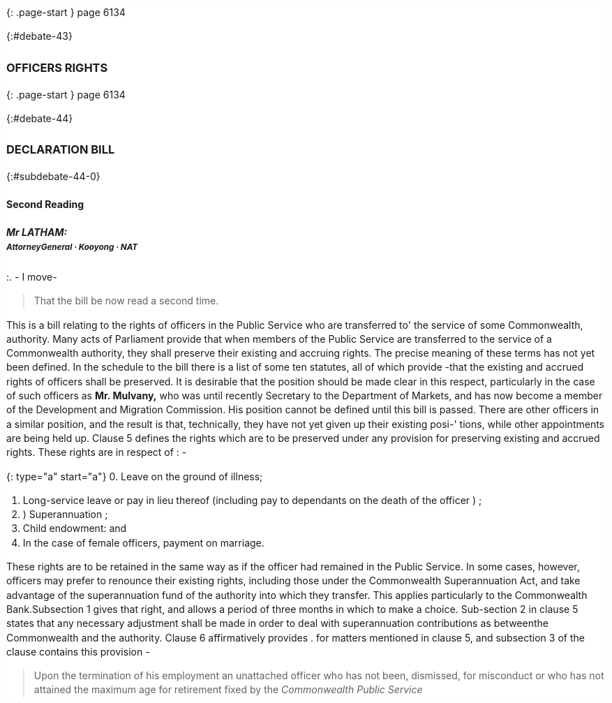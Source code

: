 {: .page-start }
page 6134

{:#debate-43}
### OFFICERS RIGHTS

{: .page-start }
page 6134

{:#debate-44}
### DECLARATION BILL

{:#subdebate-44-0}
#### Second Reading

##### Mr LATHAM:<br><small class="text-muted">AttorneyGeneral &middot; Kooyong &middot; NAT</small>

:. - I move- 

  >That the bill be  now  read a second time. 

This is a bill relating to the rights of officers in the Public Service who are transferred to' the service of some Commonwealth, authority. Many acts of Parliament provide that when members of the Public Service are transferred to the service of a Commonwealth authority, they shall preserve their existing and accruing rights. The precise meaning of these terms has not yet been defined. In the schedule to the bill there is a list of some ten statutes, all of which provide -that the existing and accrued rights of officers shall be preserved. It is desirable that the position should be made clear in this respect, particularly in the case of such officers as  **Mr. Mulvany,**  who was until recently Secretary to the Department of Markets, and has now become a member of the Development and Migration Commission.  His  position cannot be defined until this bill is passed. There are other officers in a similar position, and the result is that, technically, they have not yet given up their existing posi-' tions, while other appointments are being held up. Clause 5 defines the rights which are to be preserved under any provision for preserving existing and accrued rights. These rights are in respect of :  - 

{: type="a" start="a"}
0. Leave on the ground of illness; 
1. Long-service leave or pay in lieu thereof (including pay to dependants on the death of the officer ) ; 
2. ) Superannuation ; 
3. Child endowment: and 
4. In the case of female officers, payment on marriage. 

These rights are to be retained in the same way as if the officer had remained in the Public Service. In some cases, however, officers may prefer to renounce their existing rights, including those under the Commonwealth Superannuation Act, and take advantage of the superannuation fund of the authority into which they transfer. This applies particularly to the Commonwealth Bank.Subsection 1 gives that right, and allows a period of three months in which to make a choice. Sub-section 2 in clause 5 states that any necessary adjustment shall be made in order to deal with superannuation contributions as betweenthe Commonwealth and the authority. Clause 6 affirmatively provides . for matters mentioned in clause 5, and subsection 3 of the clause contains this provision - 

  >Upon the termination of his employment an unattached officer who has not been, dismissed, for misconduct or who has not attained the maximum age for retirement fixed by the  *Commonwealth Public Service* 
